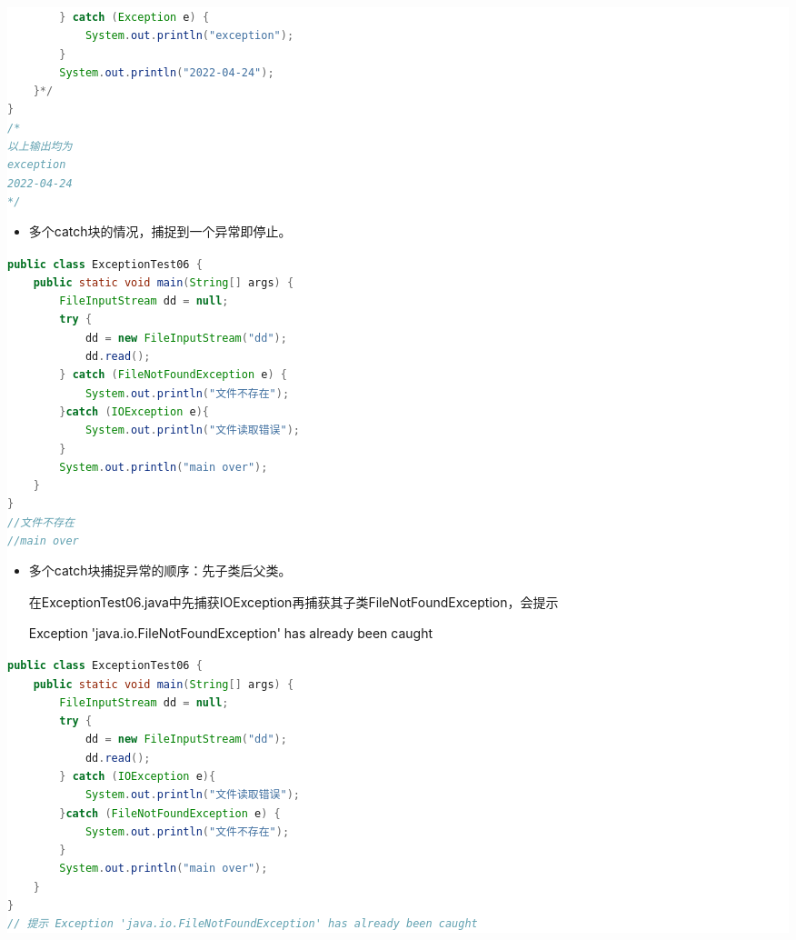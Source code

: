 ```java
        } catch (Exception e) {
            System.out.println("exception");
        }
        System.out.println("2022-04-24");
    }*/
}
/*
以上输出均为
exception
2022-04-24
*/
```

- 多个catch块的情况，捕捉到一个异常即停止。

```java
public class ExceptionTest06 {
    public static void main(String[] args) {
        FileInputStream dd = null;
        try {
            dd = new FileInputStream("dd");
            dd.read();
        } catch (FileNotFoundException e) {
            System.out.println("文件不存在");
        }catch (IOException e){
            System.out.println("文件读取错误");
        }
        System.out.println("main over");
    }
}
//文件不存在
//main over
```

- 多个catch块捕捉异常的顺序：先子类后父类。

  在ExceptionTest06.java中先捕获IOException再捕获其子类FileNotFoundException，会提示

  Exception 'java.io.FileNotFoundException' has already been caught

```java
public class ExceptionTest06 {
    public static void main(String[] args) {
        FileInputStream dd = null;
        try {
            dd = new FileInputStream("dd");
            dd.read();
        } catch (IOException e){
            System.out.println("文件读取错误");
        }catch (FileNotFoundException e) {
            System.out.println("文件不存在");
        }
        System.out.println("main over");
    }
}
// 提示 Exception 'java.io.FileNotFoundException' has already been caught
```
